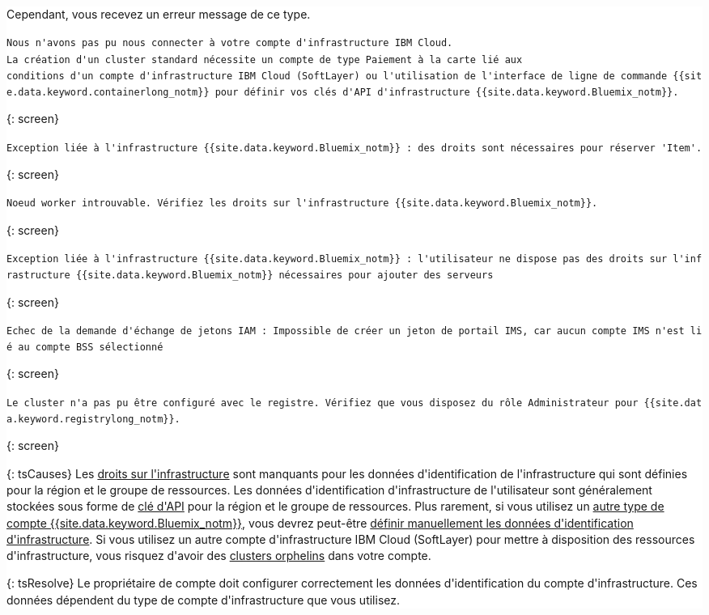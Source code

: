 Cependant, vous recevez un erreur message de ce type.

```
Nous n'avons pas pu nous connecter à votre compte d'infrastructure IBM Cloud.
La création d'un cluster standard nécessite un compte de type Paiement à la carte lié aux
conditions d'un compte d'infrastructure IBM Cloud (SoftLayer) ou l'utilisation de l'interface de ligne de commande {{site.data.keyword.containerlong_notm}} pour définir vos clés d'API d'infrastructure {{site.data.keyword.Bluemix_notm}}.
```
{: screen}

```
Exception liée à l'infrastructure {{site.data.keyword.Bluemix_notm}} : des droits sont nécessaires pour réserver 'Item'.
```
{: screen}

```
Noeud worker introuvable. Vérifiez les droits sur l'infrastructure {{site.data.keyword.Bluemix_notm}}.
```
{: screen}

```
Exception liée à l'infrastructure {{site.data.keyword.Bluemix_notm}} : l'utilisateur ne dispose pas des droits sur l'infrastructure {{site.data.keyword.Bluemix_notm}} nécessaires pour ajouter des serveurs
```
{: screen}

```
Echec de la demande d'échange de jetons IAM : Impossible de créer un jeton de portail IMS, car aucun compte IMS n'est lié au compte BSS sélectionné
```
{: screen}

```
Le cluster n'a pas pu être configuré avec le registre. Vérifiez que vous disposez du rôle Administrateur pour {{site.data.keyword.registrylong_notm}}.
```
{: screen}

{: tsCauses}
Les [droits sur l'infrastructure](/docs/containers?topic=containers-access_reference#infra) sont manquants pour les données d'identification de l'infrastructure qui sont définies pour la région et le groupe de ressources. Les données d'identification d'infrastructure de l'utilisateur sont généralement stockées sous forme de [clé d'API](/docs/containers?topic=containers-users#api_key) pour la région et le groupe de ressources. Plus rarement, si vous utilisez un [autre type de compte {{site.data.keyword.Bluemix_notm}}](/docs/containers?topic=containers-users#understand_infra), vous devrez peut-être [définir manuellement les données d'identification d'infrastructure](/docs/containers?topic=containers-users#credentials). Si vous utilisez un autre compte d'infrastructure IBM Cloud (SoftLayer) pour mettre à disposition des ressources d'infrastructure, vous risquez d'avoir des [clusters orphelins](#orphaned) dans votre compte.

{: tsResolve}
Le propriétaire de compte doit configurer correctement les données d'identification du compte d'infrastructure. Ces données dépendent du type de compte d'infrastructure que vous utilisez.
